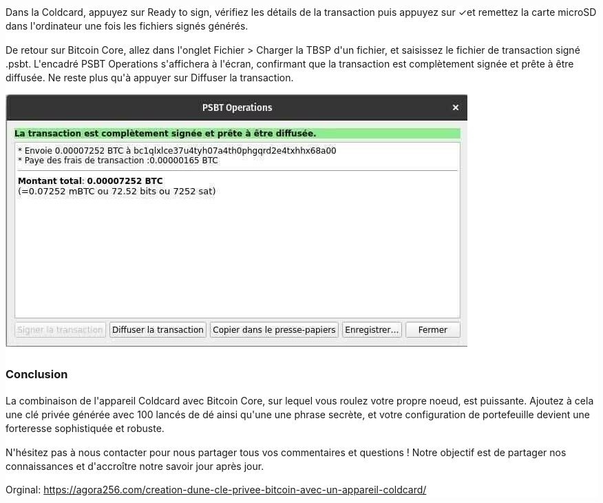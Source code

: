 Dans la Coldcard, appuyez sur Ready to sign, vérifiez les détails de la transaction puis appuyez sur ✓et remettez la carte microSD dans l'ordinateur une fois les fichiers signés générés.

De retour sur Bitcoin Core, allez dans l'onglet Fichier > Charger la TBSP d'un fichier, et saisissez le fichier de transaction signé .psbt. L'encadré PSBT Operations s'affichera à l'écran, confirmant que la transaction est complètement signée et prête à être diffusée. Ne reste plus qu'à appuyer sur Diffuser la transaction.

![PSBT operations](assets/guide-agora/6.jpeg)

### Conclusion

La combinaison de l'appareil Coldcard avec Bitcoin Core, sur lequel vous roulez votre propre noeud, est puissante. Ajoutez à cela une clé privée générée avec 100 lancés de dé ainsi qu'une une phrase secrète, et votre configuration de portefeuille devient une forteresse sophistiquée et robuste.

N'hésitez pas à nous contacter pour nous partager tous vos commentaires et questions ! Notre objectif est de partager nos connaissances et d'accroître notre savoir jour après jour.

Orginal: https://agora256.com/creation-dune-cle-privee-bitcoin-avec-un-appareil-coldcard/
